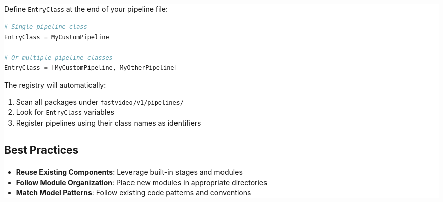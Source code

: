 Define `EntryClass` at the end of your pipeline file:

```python
# Single pipeline class
EntryClass = MyCustomPipeline

# Or multiple pipeline classes
EntryClass = [MyCustomPipeline, MyOtherPipeline]
```

The registry will automatically:
1. Scan all packages under `fastvideo/v1/pipelines/`
2. Look for `EntryClass` variables
3. Register pipelines using their class names as identifiers

## Best Practices

- **Reuse Existing Components**: Leverage built-in stages and modules
- **Follow Module Organization**: Place new modules in appropriate directories
- **Match Model Patterns**: Follow existing code patterns and conventions
